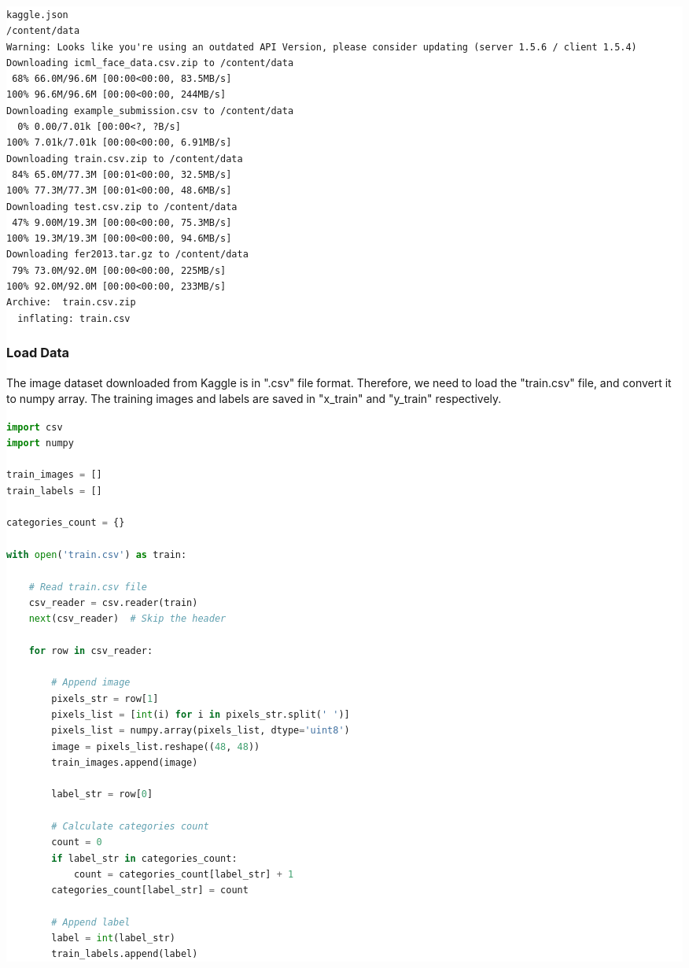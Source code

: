     kaggle.json
    /content/data
    Warning: Looks like you're using an outdated API Version, please consider updating (server 1.5.6 / client 1.5.4)
    Downloading icml_face_data.csv.zip to /content/data
     68% 66.0M/96.6M [00:00<00:00, 83.5MB/s]
    100% 96.6M/96.6M [00:00<00:00, 244MB/s] 
    Downloading example_submission.csv to /content/data
      0% 0.00/7.01k [00:00<?, ?B/s]
    100% 7.01k/7.01k [00:00<00:00, 6.91MB/s]
    Downloading train.csv.zip to /content/data
     84% 65.0M/77.3M [00:01<00:00, 32.5MB/s]
    100% 77.3M/77.3M [00:01<00:00, 48.6MB/s]
    Downloading test.csv.zip to /content/data
     47% 9.00M/19.3M [00:00<00:00, 75.3MB/s]
    100% 19.3M/19.3M [00:00<00:00, 94.6MB/s]
    Downloading fer2013.tar.gz to /content/data
     79% 73.0M/92.0M [00:00<00:00, 225MB/s]
    100% 92.0M/92.0M [00:00<00:00, 233MB/s]
    Archive:  train.csv.zip
      inflating: train.csv               


### Load Data

The image dataset downloaded from Kaggle is in ".csv" file format. Therefore, we need to load the "train.csv" file, and convert it to numpy array. The training images and labels are saved in "x_train" and "y_train" respectively.


```python
import csv
import numpy

train_images = []
train_labels = []

categories_count = {}

with open('train.csv') as train:

    # Read train.csv file
    csv_reader = csv.reader(train)
    next(csv_reader)  # Skip the header

    for row in csv_reader:

        # Append image
        pixels_str = row[1]
        pixels_list = [int(i) for i in pixels_str.split(' ')]
        pixels_list = numpy.array(pixels_list, dtype='uint8')
        image = pixels_list.reshape((48, 48))
        train_images.append(image)

        label_str = row[0]

        # Calculate categories count
        count = 0
        if label_str in categories_count:
            count = categories_count[label_str] + 1
        categories_count[label_str] = count

        # Append label
        label = int(label_str)
        train_labels.append(label)
```